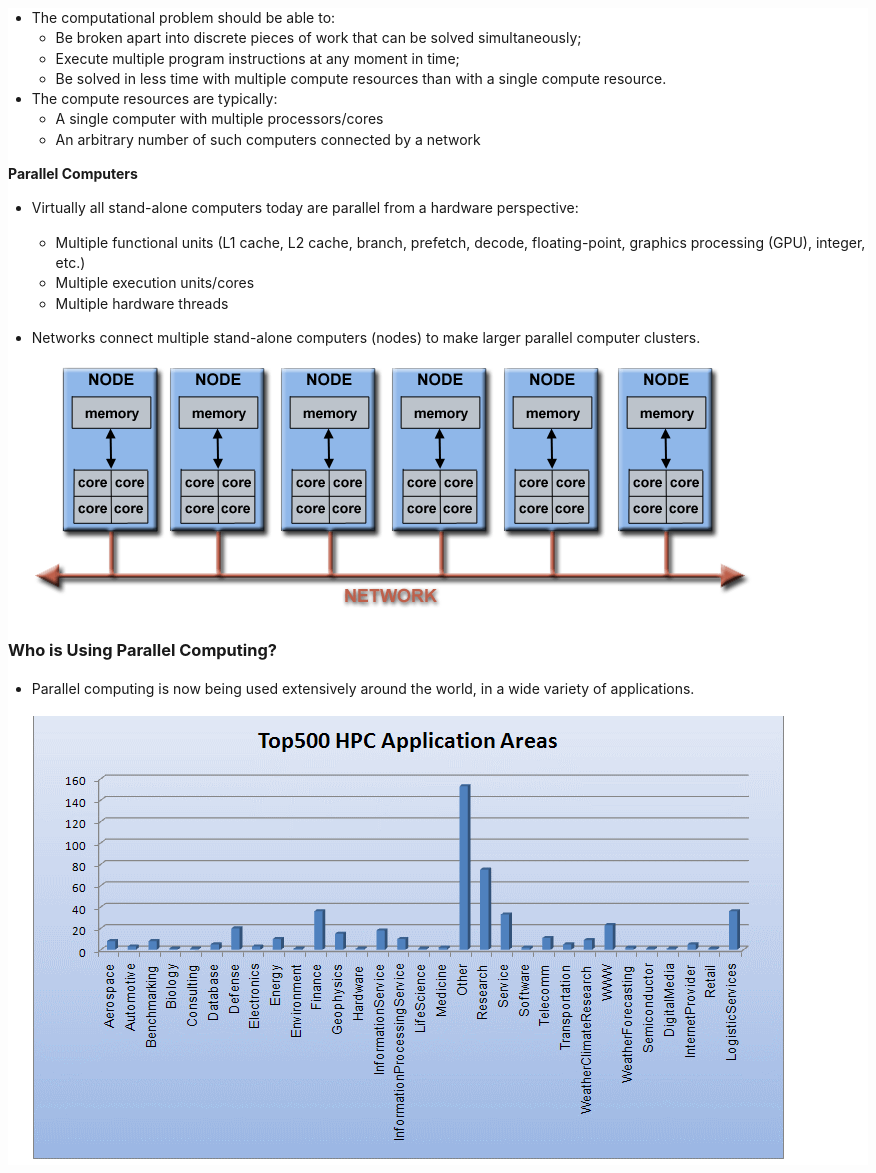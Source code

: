 - The computational problem should be able to:
    - Be broken apart into discrete pieces of work that can be solved simultaneously;
    - Execute multiple program instructions at any moment in time;
    - Be solved in less time with multiple compute resources than with a single compute resource.
- The compute resources are typically:
    - A single computer with multiple processors/cores
    - An arbitrary number of such computers connected by a network

__Parallel Computers__

- Virtually all stand-alone computers today are parallel from a hardware perspective:
    - Multiple functional units (L1 cache, L2 cache, branch, prefetch, decode, floating-point, graphics processing (GPU), integer, etc.)
    - Multiple execution units/cores
    - Multiple hardware threads
- Networks connect multiple stand-alone computers (nodes) to make larger parallel computer clusters.

    ![Parallel Computing Network](./images/nodesNetwork.gif)


### Who is Using Parallel Computing?

- Parallel computing is now being used extensively around the world, in a wide variety of applications.

    ![Parallel Computing Usage](./images/top500Apps.gif)
